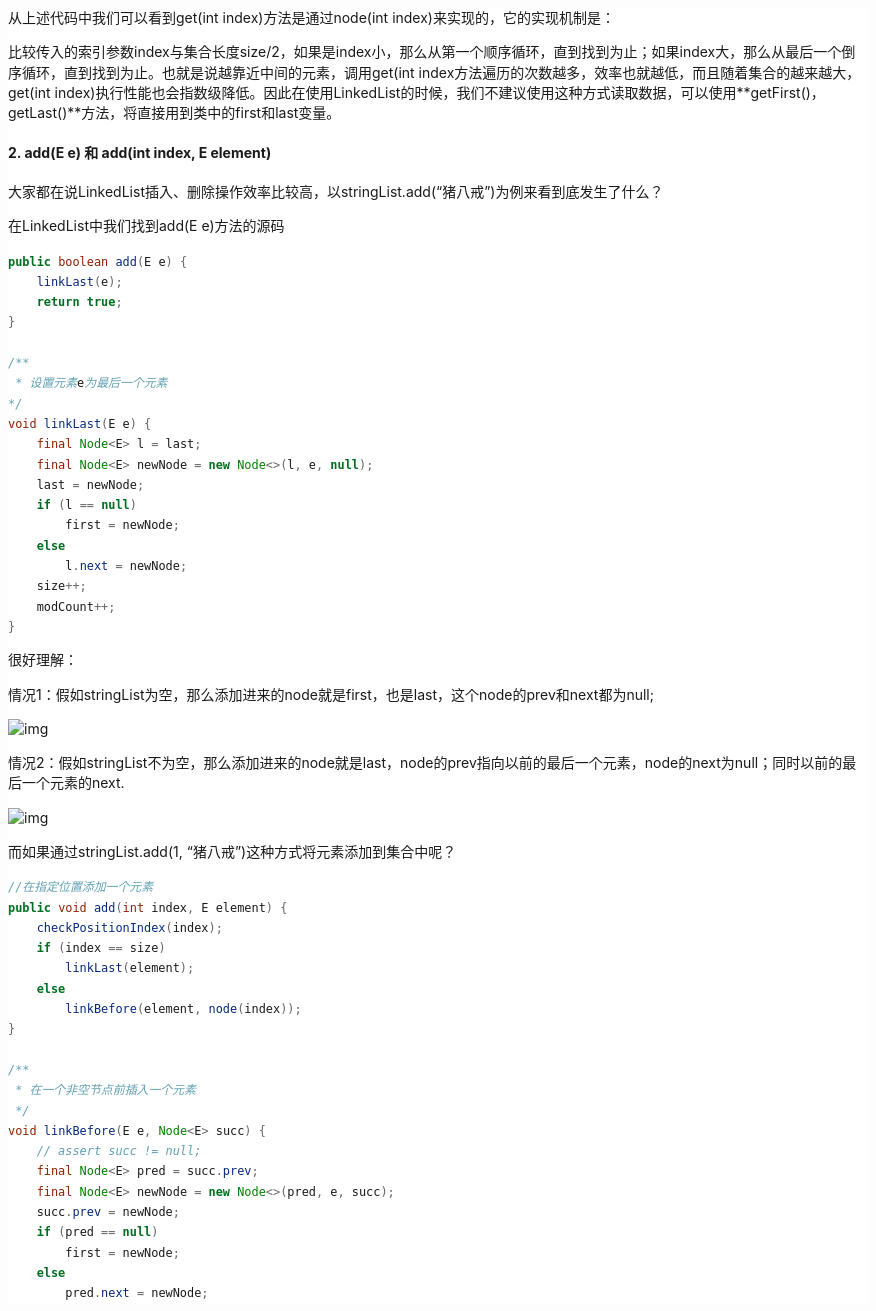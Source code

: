 从上述代码中我们可以看到get(int index)方法是通过node(int index)来实现的，它的实现机制是：

比较传入的索引参数index与集合长度size/2，如果是index小，那么从第一个顺序循环，直到找到为止；如果index大，那么从最后一个倒序循环，直到找到为止。也就是说越靠近中间的元素，调用get(int index方法遍历的次数越多，效率也就越低，而且随着集合的越来越大，get(int index)执行性能也会指数级降低。因此在使用LinkedList的时候，我们不建议使用这种方式读取数据，可以使用**getFirst()，getLast()**方法，将直接用到类中的first和last变量。

#### 2. add(E e) 和 add(int index, E element)

大家都在说LinkedList插入、删除操作效率比较高，以stringList.add(“猪八戒”)为例来看到底发生了什么？

在LinkedList中我们找到add(E e)方法的源码

```java
public boolean add(E e) {
    linkLast(e);
    return true;
}

/**
 * 设置元素e为最后一个元素
*/
void linkLast(E e) {
    final Node<E> l = last;
    final Node<E> newNode = new Node<>(l, e, null);
    last = newNode;
    if (l == null)
        first = newNode;
    else
        l.next = newNode;
    size++;
    modCount++;
}
```

很好理解：

情况1：假如stringList为空，那么添加进来的node就是first，也是last，这个node的prev和next都为null;

![img](https://kingcall.oss-cn-hangzhou.aliyuncs.com/blog/img/2020/11/28/23:03:16-1677914-20190629172301085-1570355202.png)

情况2：假如stringList不为空，那么添加进来的node就是last，node的prev指向以前的最后一个元素，node的next为null；同时以前的最后一个元素的next.

![img](https://kingcall.oss-cn-hangzhou.aliyuncs.com/blog/img/2020/11/28/23:03:16-1677914-20190629172320084-727843647.png)

而如果通过stringList.add(1, “猪八戒”)这种方式将元素添加到集合中呢？

```java
//在指定位置添加一个元素
public void add(int index, E element) {
    checkPositionIndex(index);
    if (index == size)
        linkLast(element);
    else
        linkBefore(element, node(index));
}

/**
 * 在一个非空节点前插入一个元素
 */
void linkBefore(E e, Node<E> succ) {
    // assert succ != null;
    final Node<E> pred = succ.prev;
    final Node<E> newNode = new Node<>(pred, e, succ);
    succ.prev = newNode;
    if (pred == null)
        first = newNode;
    else
        pred.next = newNode;
```